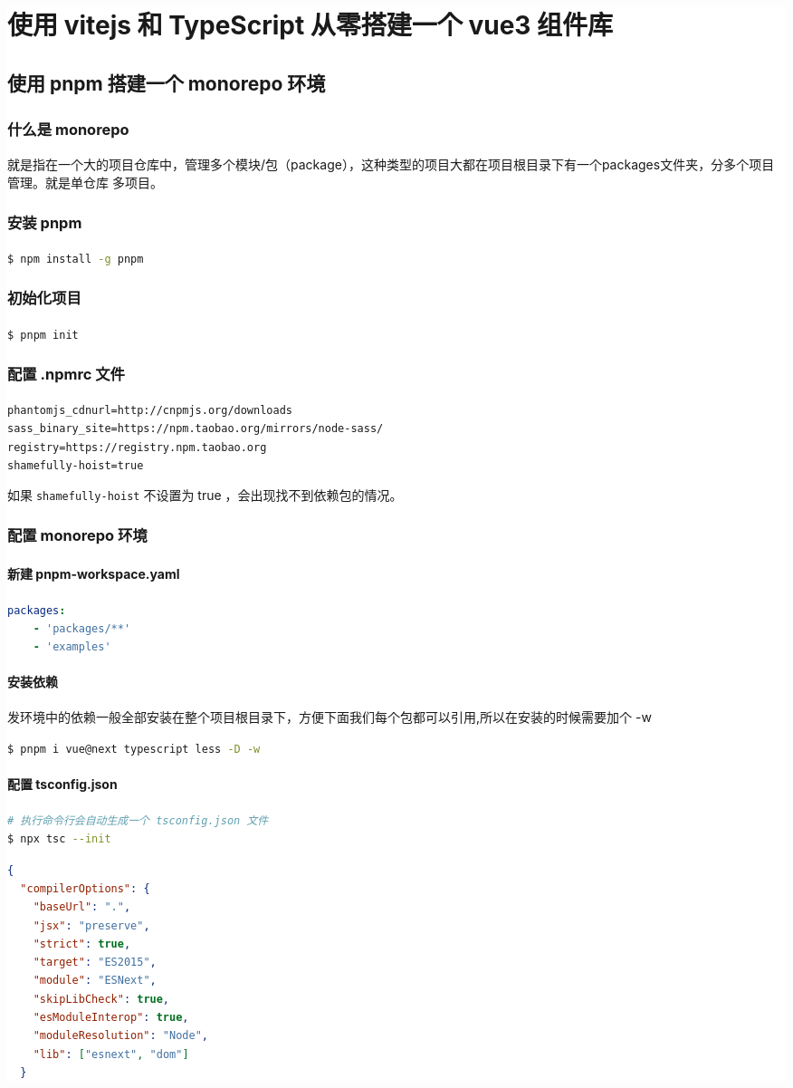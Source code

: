 # 使用 vitejs 和 TypeScript 从零搭建一个 vue3 组件库

## 使用 pnpm 搭建一个 monorepo 环境

### 什么是 monorepo

就是指在一个大的项目仓库中，管理多个模块/包（package），这种类型的项目大都在项目根目录下有一个packages文件夹，分多个项目管理。就是单仓库 多项目。

### 安装 pnpm

```bash
$ npm install -g pnpm
```
### 初始化项目

```bash
$ pnpm init
```
### 配置 .npmrc 文件

```
phantomjs_cdnurl=http://cnpmjs.org/downloads
sass_binary_site=https://npm.taobao.org/mirrors/node-sass/
registry=https://registry.npm.taobao.org
shamefully-hoist=true
```

如果 `shamefully-hoist` 不设置为 true ，会出现找不到依赖包的情况。

### 配置 monorepo 环境

#### 新建 pnpm-workspace.yaml

```yaml
packages:
    - 'packages/**'
    - 'examples'
```
#### 安装依赖

发环境中的依赖一般全部安装在整个项目根目录下，方便下面我们每个包都可以引用,所以在安装的时候需要加个 -w

```bash
$ pnpm i vue@next typescript less -D -w
```
#### 配置 tsconfig.json

```bash
# 执行命令行会自动生成一个 tsconfig.json 文件
$ npx tsc --init
```

```json
{
  "compilerOptions": {
    "baseUrl": ".",
    "jsx": "preserve",
    "strict": true,
    "target": "ES2015",
    "module": "ESNext",
    "skipLibCheck": true,
    "esModuleInterop": true,
    "moduleResolution": "Node",
    "lib": ["esnext", "dom"]
  }
```